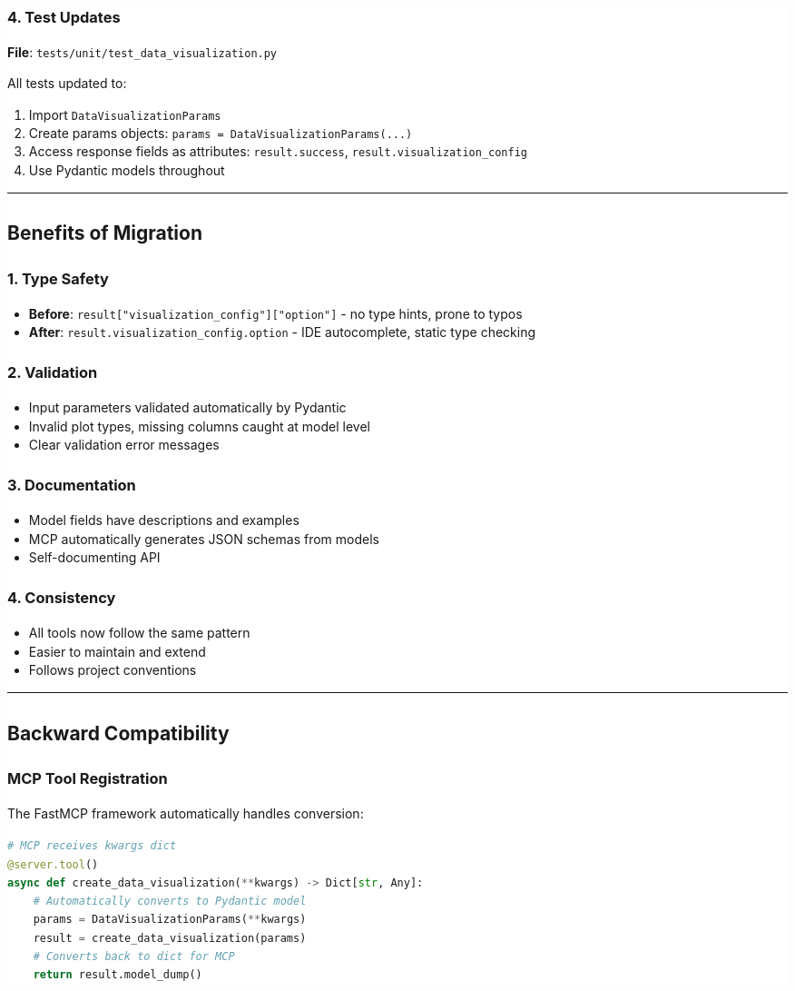 ### 4. Test Updates

**File**: `tests/unit/test_data_visualization.py`

All tests updated to:
1. Import `DataVisualizationParams`
2. Create params objects: `params = DataVisualizationParams(...)`
3. Access response fields as attributes: `result.success`, `result.visualization_config`
4. Use Pydantic models throughout

---

## Benefits of Migration

### 1. Type Safety
- **Before**: `result["visualization_config"]["option"]` - no type hints, prone to typos
- **After**: `result.visualization_config.option` - IDE autocomplete, static type checking

### 2. Validation
- Input parameters validated automatically by Pydantic
- Invalid plot types, missing columns caught at model level
- Clear validation error messages

### 3. Documentation
- Model fields have descriptions and examples
- MCP automatically generates JSON schemas from models
- Self-documenting API

### 4. Consistency
- All tools now follow the same pattern
- Easier to maintain and extend
- Follows project conventions

---

## Backward Compatibility

### MCP Tool Registration
The FastMCP framework automatically handles conversion:
```python
# MCP receives kwargs dict
@server.tool()
async def create_data_visualization(**kwargs) -> Dict[str, Any]:
    # Automatically converts to Pydantic model
    params = DataVisualizationParams(**kwargs)
    result = create_data_visualization(params)
    # Converts back to dict for MCP
    return result.model_dump()
```

